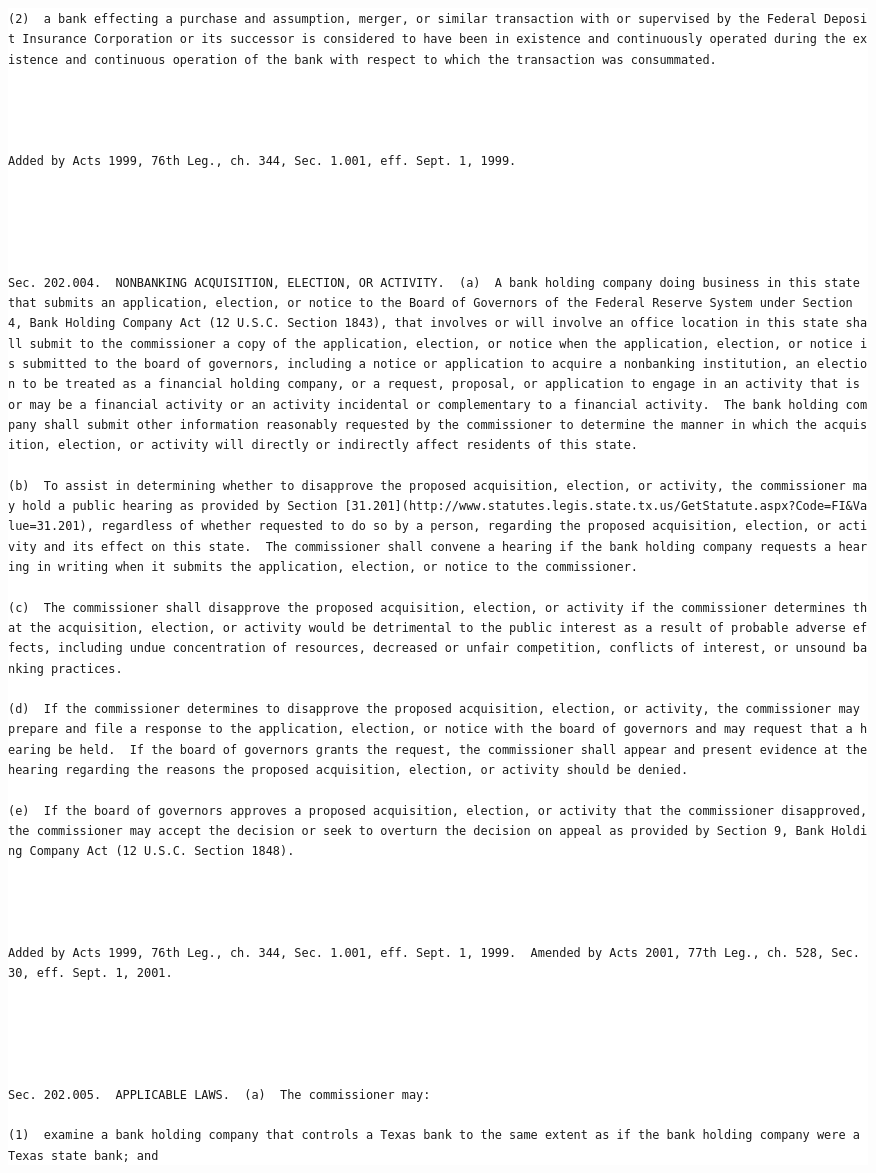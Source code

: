     (2)  a bank effecting a purchase and assumption, merger, or similar transaction with or supervised by the Federal Deposit Insurance Corporation or its successor is considered to have been in existence and continuously operated during the existence and continuous operation of the bank with respect to which the transaction was consummated.
    
    
    
    
    Added by Acts 1999, 76th Leg., ch. 344, Sec. 1.001, eff. Sept. 1, 1999.
    
    
    
    
    
    Sec. 202.004.  NONBANKING ACQUISITION, ELECTION, OR ACTIVITY.  (a)  A bank holding company doing business in this state that submits an application, election, or notice to the Board of Governors of the Federal Reserve System under Section 4, Bank Holding Company Act (12 U.S.C. Section 1843), that involves or will involve an office location in this state shall submit to the commissioner a copy of the application, election, or notice when the application, election, or notice is submitted to the board of governors, including a notice or application to acquire a nonbanking institution, an election to be treated as a financial holding company, or a request, proposal, or application to engage in an activity that is or may be a financial activity or an activity incidental or complementary to a financial activity.  The bank holding company shall submit other information reasonably requested by the commissioner to determine the manner in which the acquisition, election, or activity will directly or indirectly affect residents of this state.
    
    (b)  To assist in determining whether to disapprove the proposed acquisition, election, or activity, the commissioner may hold a public hearing as provided by Section [31.201](http://www.statutes.legis.state.tx.us/GetStatute.aspx?Code=FI&Value=31.201), regardless of whether requested to do so by a person, regarding the proposed acquisition, election, or activity and its effect on this state.  The commissioner shall convene a hearing if the bank holding company requests a hearing in writing when it submits the application, election, or notice to the commissioner.
    
    (c)  The commissioner shall disapprove the proposed acquisition, election, or activity if the commissioner determines that the acquisition, election, or activity would be detrimental to the public interest as a result of probable adverse effects, including undue concentration of resources, decreased or unfair competition, conflicts of interest, or unsound banking practices.
    
    (d)  If the commissioner determines to disapprove the proposed acquisition, election, or activity, the commissioner may prepare and file a response to the application, election, or notice with the board of governors and may request that a hearing be held.  If the board of governors grants the request, the commissioner shall appear and present evidence at the hearing regarding the reasons the proposed acquisition, election, or activity should be denied.
    
    (e)  If the board of governors approves a proposed acquisition, election, or activity that the commissioner disapproved, the commissioner may accept the decision or seek to overturn the decision on appeal as provided by Section 9, Bank Holding Company Act (12 U.S.C. Section 1848).
    
    
    
    
    Added by Acts 1999, 76th Leg., ch. 344, Sec. 1.001, eff. Sept. 1, 1999.  Amended by Acts 2001, 77th Leg., ch. 528, Sec. 30, eff. Sept. 1, 2001.
    
    
    
    
    
    Sec. 202.005.  APPLICABLE LAWS.  (a)  The commissioner may:
    
    (1)  examine a bank holding company that controls a Texas bank to the same extent as if the bank holding company were a Texas state bank; and
    